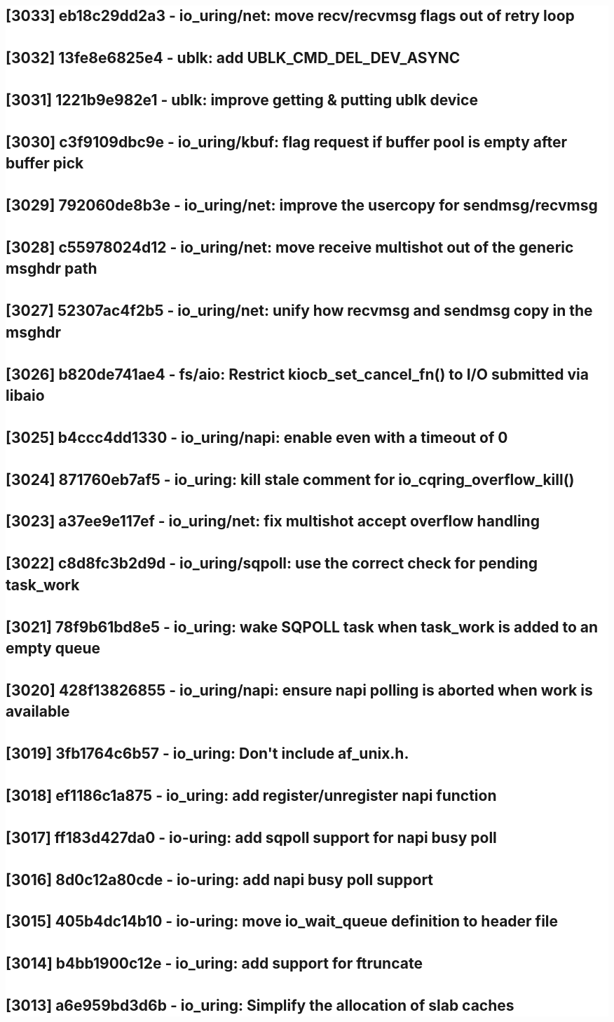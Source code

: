 ## [3033] eb18c29dd2a3 - io_uring/net: move recv/recvmsg flags out of retry loop
## [3032] 13fe8e6825e4 - ublk: add UBLK_CMD_DEL_DEV_ASYNC
## [3031] 1221b9e982e1 - ublk: improve getting & putting ublk device
## [3030] c3f9109dbc9e - io_uring/kbuf: flag request if buffer pool is empty after buffer pick
## [3029] 792060de8b3e - io_uring/net: improve the usercopy for sendmsg/recvmsg
## [3028] c55978024d12 - io_uring/net: move receive multishot out of the generic msghdr path
## [3027] 52307ac4f2b5 - io_uring/net: unify how recvmsg and sendmsg copy in the msghdr
## [3026] b820de741ae4 - fs/aio: Restrict kiocb_set_cancel_fn() to I/O submitted via libaio
## [3025] b4ccc4dd1330 - io_uring/napi: enable even with a timeout of 0
## [3024] 871760eb7af5 - io_uring: kill stale comment for io_cqring_overflow_kill()
## [3023] a37ee9e117ef - io_uring/net: fix multishot accept overflow handling
## [3022] c8d8fc3b2d9d - io_uring/sqpoll: use the correct check for pending task_work
## [3021] 78f9b61bd8e5 - io_uring: wake SQPOLL task when task_work is added to an empty queue
## [3020] 428f13826855 - io_uring/napi: ensure napi polling is aborted when work is available
## [3019] 3fb1764c6b57 - io_uring: Don't include af_unix.h.
## [3018] ef1186c1a875 - io_uring: add register/unregister napi function
## [3017] ff183d427da0 - io-uring: add sqpoll support for napi busy poll
## [3016] 8d0c12a80cde - io-uring: add napi busy poll support
## [3015] 405b4dc14b10 - io-uring: move io_wait_queue definition to header file
## [3014] b4bb1900c12e - io_uring: add support for ftruncate
## [3013] a6e959bd3d6b - io_uring: Simplify the allocation of slab caches